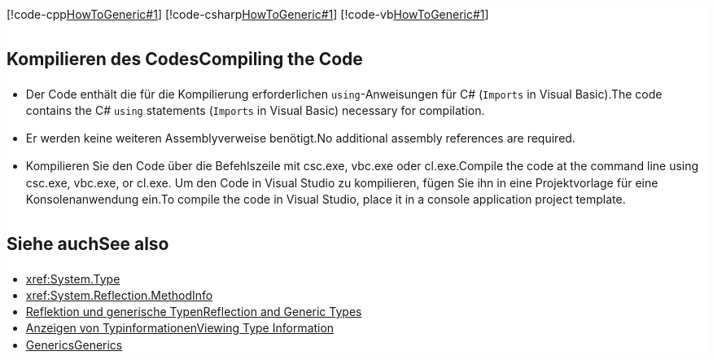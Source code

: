  [!code-cpp[HowToGeneric#1](../../../samples/snippets/cpp/VS_Snippets_CLR/HowToGeneric/cpp/ur.cpp#1)]
 [!code-csharp[HowToGeneric#1](../../../samples/snippets/csharp/VS_Snippets_CLR/HowToGeneric/CS/ur.cs#1)]
 [!code-vb[HowToGeneric#1](../../../samples/snippets/visualbasic/VS_Snippets_CLR/HowToGeneric/VB/ur.vb#1)]  
  
## <a name="compiling-the-code"></a><span data-ttu-id="ce57d-148">Kompilieren des Codes</span><span class="sxs-lookup"><span data-stu-id="ce57d-148">Compiling the Code</span></span>  
  
-   <span data-ttu-id="ce57d-149">Der Code enthält die für die Kompilierung erforderlichen `using`-Anweisungen für C# (`Imports` in Visual Basic).</span><span class="sxs-lookup"><span data-stu-id="ce57d-149">The code contains the C# `using` statements (`Imports` in Visual Basic) necessary for compilation.</span></span>  
  
-   <span data-ttu-id="ce57d-150">Er werden keine weiteren Assemblyverweise benötigt.</span><span class="sxs-lookup"><span data-stu-id="ce57d-150">No additional assembly references are required.</span></span>  
  
-   <span data-ttu-id="ce57d-151">Kompilieren Sie den Code über die Befehlszeile mit csc.exe, vbc.exe oder cl.exe.</span><span class="sxs-lookup"><span data-stu-id="ce57d-151">Compile the code at the command line using csc.exe, vbc.exe, or cl.exe.</span></span> <span data-ttu-id="ce57d-152">Um den Code in Visual Studio zu kompilieren, fügen Sie ihn in eine Projektvorlage für eine Konsolenanwendung ein.</span><span class="sxs-lookup"><span data-stu-id="ce57d-152">To compile the code in Visual Studio, place it in a console application project template.</span></span>  
  
## <a name="see-also"></a><span data-ttu-id="ce57d-153">Siehe auch</span><span class="sxs-lookup"><span data-stu-id="ce57d-153">See also</span></span>

- <xref:System.Type>
- <xref:System.Reflection.MethodInfo>
- [<span data-ttu-id="ce57d-154">Reflektion und generische Typen</span><span class="sxs-lookup"><span data-stu-id="ce57d-154">Reflection and Generic Types</span></span>](../../../docs/framework/reflection-and-codedom/reflection-and-generic-types.md)
- [<span data-ttu-id="ce57d-155">Anzeigen von Typinformationen</span><span class="sxs-lookup"><span data-stu-id="ce57d-155">Viewing Type Information</span></span>](../../../docs/framework/reflection-and-codedom/viewing-type-information.md)
- [<span data-ttu-id="ce57d-156">Generics</span><span class="sxs-lookup"><span data-stu-id="ce57d-156">Generics</span></span>](../../../docs/standard/generics/index.md)
